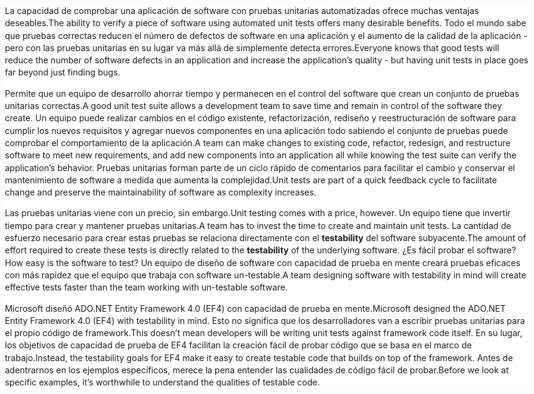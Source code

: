 <span data-ttu-id="d20af-112">La capacidad de comprobar una aplicación de software con pruebas unitarias automatizadas ofrece muchas ventajas deseables.</span><span class="sxs-lookup"><span data-stu-id="d20af-112">The ability to verify a piece of software using automated unit tests offers many desirable benefits.</span></span> <span data-ttu-id="d20af-113">Todo el mundo sabe que pruebas correctas reducen el número de defectos de software en una aplicación y el aumento de la calidad de la aplicación - pero con las pruebas unitarias en su lugar va más allá de simplemente detecta errores.</span><span class="sxs-lookup"><span data-stu-id="d20af-113">Everyone knows that good tests will reduce the number of software defects in an application and increase the application’s quality - but having unit tests in place goes far beyond just finding bugs.</span></span>

<span data-ttu-id="d20af-114">Permite que un equipo de desarrollo ahorrar tiempo y permanecen en el control del software que crean un conjunto de pruebas unitarias correctas.</span><span class="sxs-lookup"><span data-stu-id="d20af-114">A good unit test suite allows a development team to save time and remain in control of the software they create.</span></span> <span data-ttu-id="d20af-115">Un equipo puede realizar cambios en el código existente, refactorización, rediseño y reestructuración de software para cumplir los nuevos requisitos y agregar nuevos componentes en una aplicación todo sabiendo el conjunto de pruebas puede comprobar el comportamiento de la aplicación.</span><span class="sxs-lookup"><span data-stu-id="d20af-115">A team can make changes to existing code, refactor, redesign, and restructure software to meet new requirements, and add new components into an application all while knowing the test suite can verify the application’s behavior.</span></span> <span data-ttu-id="d20af-116">Pruebas unitarias forman parte de un ciclo rápido de comentarios para facilitar el cambio y conservar el mantenimiento de software a medida que aumenta la complejidad.</span><span class="sxs-lookup"><span data-stu-id="d20af-116">Unit tests are part of a quick feedback cycle to facilitate change and preserve the maintainability of software as complexity increases.</span></span>

<span data-ttu-id="d20af-117">Las pruebas unitarias viene con un precio, sin embargo.</span><span class="sxs-lookup"><span data-stu-id="d20af-117">Unit testing comes with a price, however.</span></span> <span data-ttu-id="d20af-118">Un equipo tiene que invertir tiempo para crear y mantener pruebas unitarias.</span><span class="sxs-lookup"><span data-stu-id="d20af-118">A team has to invest the time to create and maintain unit tests.</span></span> <span data-ttu-id="d20af-119">La cantidad de esfuerzo necesario para crear estas pruebas se relaciona directamente con el **testability** del software subyacente.</span><span class="sxs-lookup"><span data-stu-id="d20af-119">The amount of effort required to create these tests is directly related to the **testability** of the underlying software.</span></span> <span data-ttu-id="d20af-120">¿Es fácil probar el software?</span><span class="sxs-lookup"><span data-stu-id="d20af-120">How easy is the software to test?</span></span> <span data-ttu-id="d20af-121">Un equipo de diseño de software con capacidad de prueba en mente creará pruebas eficaces con más rapidez que el equipo que trabaja con software un-testable.</span><span class="sxs-lookup"><span data-stu-id="d20af-121">A team designing software with testability in mind will create effective tests faster than the team working with un-testable software.</span></span>

<span data-ttu-id="d20af-122">Microsoft diseñó ADO.NET Entity Framework 4.0 (EF4) con capacidad de prueba en mente.</span><span class="sxs-lookup"><span data-stu-id="d20af-122">Microsoft designed the ADO.NET Entity Framework 4.0 (EF4) with testability in mind.</span></span> <span data-ttu-id="d20af-123">Esto no significa que los desarrolladores van a escribir pruebas unitarias para el propio código de framework.</span><span class="sxs-lookup"><span data-stu-id="d20af-123">This doesn’t mean developers will be writing unit tests against framework code itself.</span></span> <span data-ttu-id="d20af-124">En su lugar, los objetivos de capacidad de prueba de EF4 facilitan la creación fácil de probar código que se basa en el marco de trabajo.</span><span class="sxs-lookup"><span data-stu-id="d20af-124">Instead, the testability goals for EF4 make it easy to create testable code that builds on top of the framework.</span></span> <span data-ttu-id="d20af-125">Antes de adentrarnos en los ejemplos específicos, merece la pena entender las cualidades de código fácil de probar.</span><span class="sxs-lookup"><span data-stu-id="d20af-125">Before we look at specific examples, it’s worthwhile to understand the qualities of testable code.</span></span>
